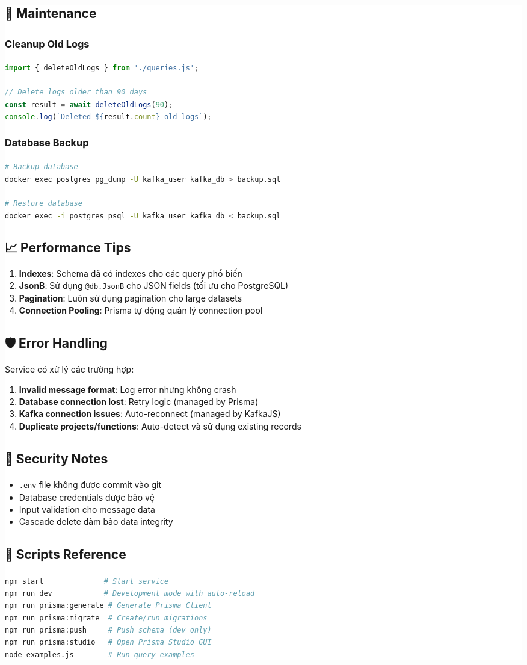 ## 🔧 Maintenance

### Cleanup Old Logs

```javascript
import { deleteOldLogs } from './queries.js';

// Delete logs older than 90 days
const result = await deleteOldLogs(90);
console.log(`Deleted ${result.count} old logs`);
```

### Database Backup

```bash
# Backup database
docker exec postgres pg_dump -U kafka_user kafka_db > backup.sql

# Restore database
docker exec -i postgres psql -U kafka_user kafka_db < backup.sql
```

## 📈 Performance Tips

1. **Indexes**: Schema đã có indexes cho các query phổ biến
2. **JsonB**: Sử dụng `@db.JsonB` cho JSON fields (tối ưu cho PostgreSQL)
3. **Pagination**: Luôn sử dụng pagination cho large datasets
4. **Connection Pooling**: Prisma tự động quản lý connection pool

## 🛡️ Error Handling

Service có xử lý các trường hợp:

1. **Invalid message format**: Log error nhưng không crash
2. **Database connection lost**: Retry logic (managed by Prisma)
3. **Kafka connection issues**: Auto-reconnect (managed by KafkaJS)
4. **Duplicate projects/functions**: Auto-detect và sử dụng existing records

## 🔐 Security Notes

- `.env` file không được commit vào git
- Database credentials được bảo vệ
- Input validation cho message data
- Cascade delete đảm bảo data integrity

## 📝 Scripts Reference

```bash
npm start              # Start service
npm run dev            # Development mode with auto-reload
npm run prisma:generate # Generate Prisma Client
npm run prisma:migrate  # Create/run migrations
npm run prisma:push     # Push schema (dev only)
npm run prisma:studio   # Open Prisma Studio GUI
node examples.js        # Run query examples
```
